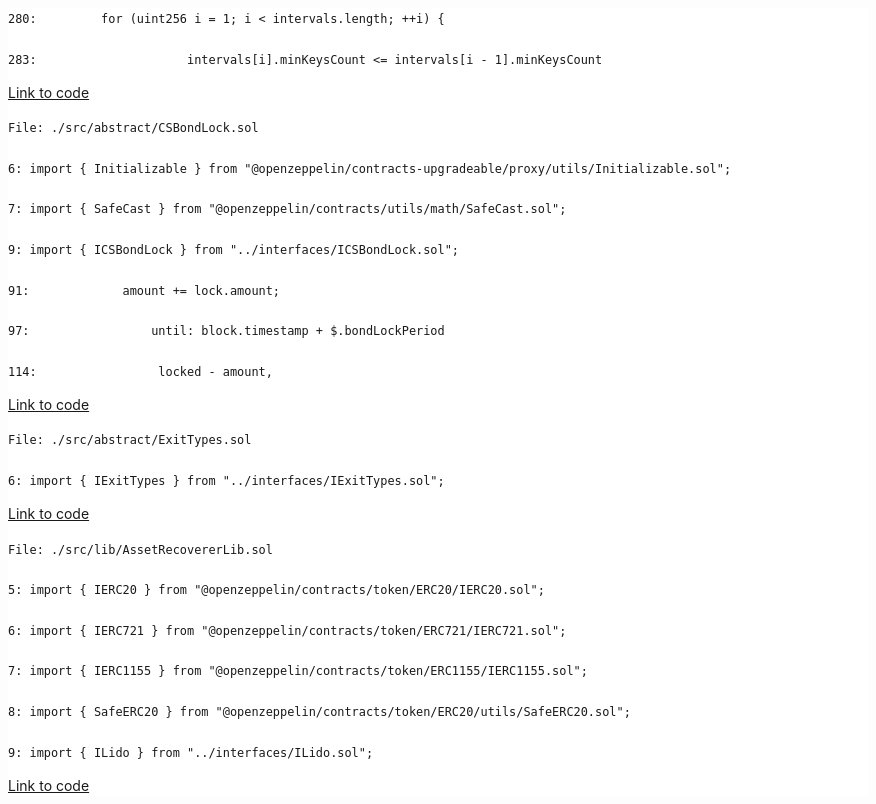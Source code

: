 ```solidity
280:         for (uint256 i = 1; i < intervals.length; ++i) {

283:                     intervals[i].minKeysCount <= intervals[i - 1].minKeysCount

```
[Link to code](https://github.com/code-423n4/2025-07-lido-finance/blob/main/./src/abstract/CSBondCurve.sol)

```solidity
File: ./src/abstract/CSBondLock.sol

6: import { Initializable } from "@openzeppelin/contracts-upgradeable/proxy/utils/Initializable.sol";

7: import { SafeCast } from "@openzeppelin/contracts/utils/math/SafeCast.sol";

9: import { ICSBondLock } from "../interfaces/ICSBondLock.sol";

91:             amount += lock.amount;

97:                 until: block.timestamp + $.bondLockPeriod

114:                 locked - amount,

```
[Link to code](https://github.com/code-423n4/2025-07-lido-finance/blob/main/./src/abstract/CSBondLock.sol)

```solidity
File: ./src/abstract/ExitTypes.sol

6: import { IExitTypes } from "../interfaces/IExitTypes.sol";

```
[Link to code](https://github.com/code-423n4/2025-07-lido-finance/blob/main/./src/abstract/ExitTypes.sol)

```solidity
File: ./src/lib/AssetRecovererLib.sol

5: import { IERC20 } from "@openzeppelin/contracts/token/ERC20/IERC20.sol";

6: import { IERC721 } from "@openzeppelin/contracts/token/ERC721/IERC721.sol";

7: import { IERC1155 } from "@openzeppelin/contracts/token/ERC1155/IERC1155.sol";

8: import { SafeERC20 } from "@openzeppelin/contracts/token/ERC20/utils/SafeERC20.sol";

9: import { ILido } from "../interfaces/ILido.sol";

```
[Link to code](https://github.com/code-423n4/2025-07-lido-finance/blob/main/./src/lib/AssetRecovererLib.sol)
